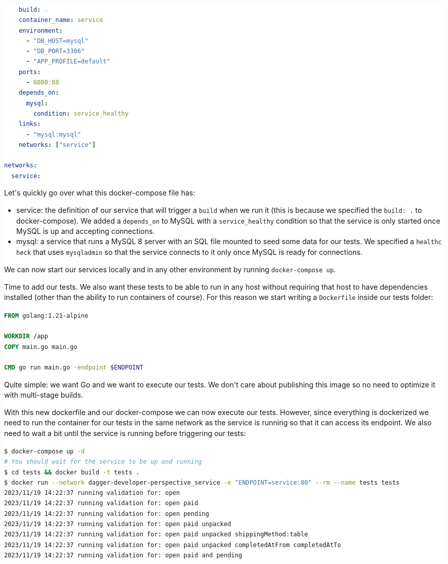 ```yaml
    build: .
    container_name: service
    environment:
      - "DB_HOST=mysql"
      - "DB_PORT=3306"
      - "APP_PROFILE=default"
    ports:
      - 8080:80
    depends_on:
      mysql:
        condition: service_healthy
    links:
      - "mysql:mysql"
    networks: ["service"]

networks:
  service:
```

Let's quickly go over what this docker-compose file has:
* service: the definition of our service that will trigger a `build` when we run it (this is because we specified the `build: .` to docker-compose). We added a `depends_on` to MySQL with a `service_healthy` condition so that the service is only started once MySQL is up and accepting connections.
* mysql: a service that runs a MySQL 8 server with an SQL file mounted to seed some data for our tests. We specified a `healthcheck` that uses `mysqladmin` so that the service connects to it only once MySQL is ready for connections.

We can now start our services locally and in any other environment by running `docker-compose up`.

Time to add our tests. We also want these tests to be able to run in any host without requiring that host to have dependencies installed (other than the ability to run containers of course). For this reason we start writing a `Dockerfile` inside our tests folder:
```dockerfile
FROM golang:1.21-alpine

WORKDIR /app
COPY main.go main.go

CMD go run main.go -endpoint $ENDPOINT
```

Quite simple: we want Go and we want to execute our tests. We don't care about publishing this image so no need to optimize it with multi-stage builds.

With this new dockerfile and our docker-compose we can now execute our tests. However, since everything is dockerized we need to run the container for our tests in the same network as the service is running so that it can access its endpoint. We also need to wait a bit until the service is running before triggering our tests:
```sh
$ docker-compose up -d
# You should wait for the service to be up and running
$ cd tests && docker build -t tests .
$ docker run --network dagger-developer-perspective_service -e "ENDPOINT=service:80" --rm --name tests tests
2023/11/19 14:22:37 running validation for: open
2023/11/19 14:22:37 running validation for: open paid
2023/11/19 14:22:37 running validation for: open pending
2023/11/19 14:22:37 running validation for: open paid unpacked
2023/11/19 14:22:37 running validation for: open paid unpacked shippingMethod:table
2023/11/19 14:22:37 running validation for: open paid unpacked completedAtFrom completedAtTo
2023/11/19 14:22:37 running validation for: open paid and pending
```
